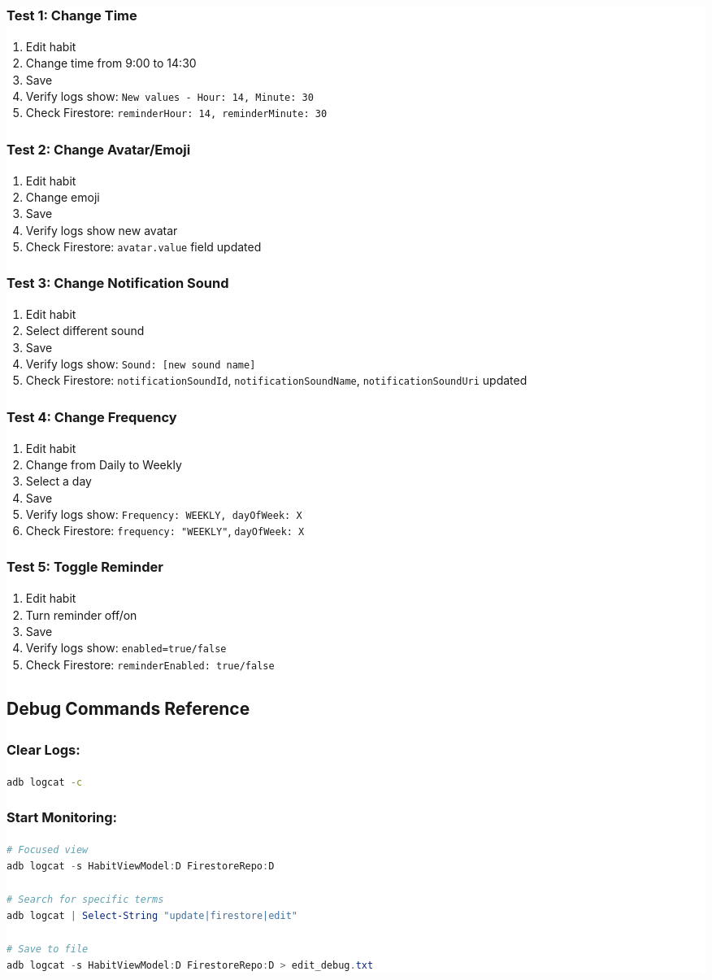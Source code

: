 ### Test 1: Change Time
1. Edit habit
2. Change time from 9:00 to 14:30
3. Save
4. Verify logs show: `New values - Hour: 14, Minute: 30`
5. Check Firestore: `reminderHour: 14, reminderMinute: 30`

### Test 2: Change Avatar/Emoji
1. Edit habit
2. Change emoji
3. Save
4. Verify logs show new avatar
5. Check Firestore: `avatar.value` field updated

### Test 3: Change Notification Sound
1. Edit habit
2. Select different sound
3. Save
4. Verify logs show: `Sound: [new sound name]`
5. Check Firestore: `notificationSoundId`, `notificationSoundName`, `notificationSoundUri` updated

### Test 4: Change Frequency
1. Edit habit
2. Change from Daily to Weekly
3. Select a day
4. Save
5. Verify logs show: `Frequency: WEEKLY, dayOfWeek: X`
6. Check Firestore: `frequency: "WEEKLY"`, `dayOfWeek: X`

### Test 5: Toggle Reminder
1. Edit habit
2. Turn reminder off/on
3. Save
4. Verify logs show: `enabled=true/false`
5. Check Firestore: `reminderEnabled: true/false`

## Debug Commands Reference

### Clear Logs:
```bash
adb logcat -c
```

### Start Monitoring:
```powershell
# Focused view
adb logcat -s HabitViewModel:D FirestoreRepo:D

# Search for specific terms
adb logcat | Select-String "update|firestore|edit"

# Save to file
adb logcat -s HabitViewModel:D FirestoreRepo:D > edit_debug.txt
```
